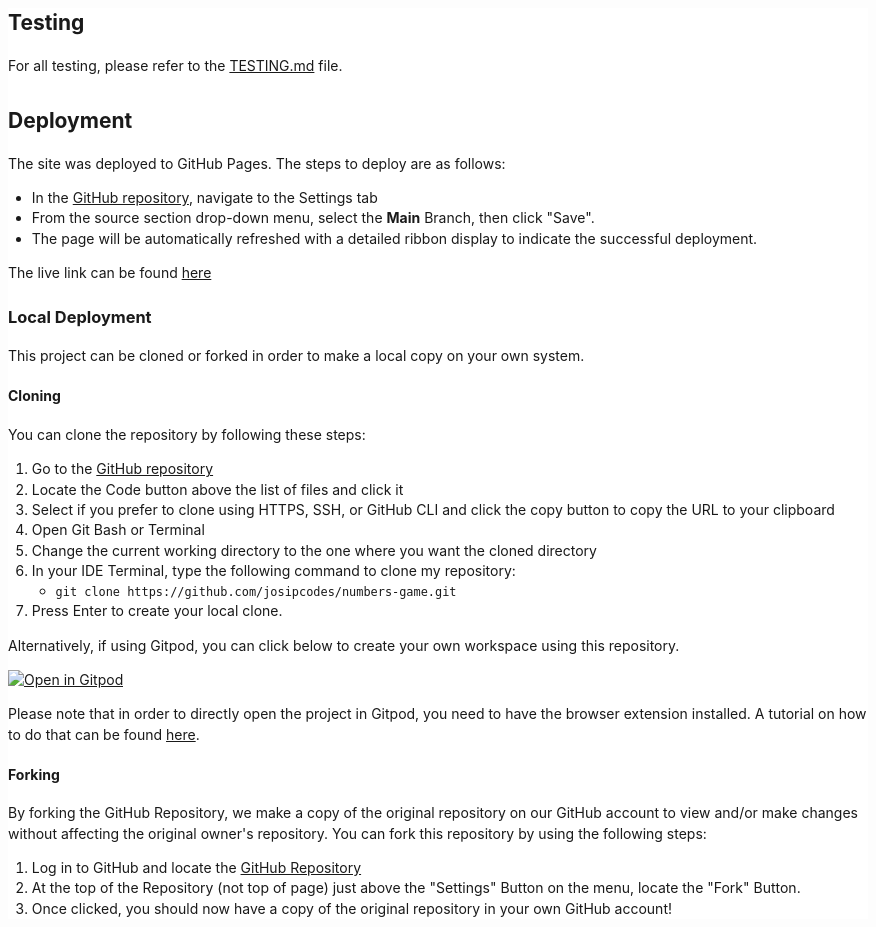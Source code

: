 ## Testing

For all testing, please refer to the [TESTING.md](TESTING.md) file.

## Deployment

The site was deployed to GitHub Pages. The steps to deploy are as follows:
- In the [GitHub repository](https://github.com/josipcodes/numbers-game), navigate to the Settings tab 
- From the source section drop-down menu, select the **Main** Branch, then click "Save".
- The page will be automatically refreshed with a detailed ribbon display to indicate the successful deployment.

The live link can be found [here](https://josipcodes.github.io/numbers-game)

### Local Deployment

This project can be cloned or forked in order to make a local copy on your own system.

#### Cloning

You can clone the repository by following these steps:

1. Go to the [GitHub repository](https://github.com/josipcodes/numbers-game) 
2. Locate the Code button above the list of files and click it 
3. Select if you prefer to clone using HTTPS, SSH, or GitHub CLI and click the copy button to copy the URL to your clipboard
4. Open Git Bash or Terminal
5. Change the current working directory to the one where you want the cloned directory
6. In your IDE Terminal, type the following command to clone my repository:
	- `git clone https://github.com/josipcodes/numbers-game.git`
7. Press Enter to create your local clone.

Alternatively, if using Gitpod, you can click below to create your own workspace using this repository.

[![Open in Gitpod](https://gitpod.io/button/open-in-gitpod.svg)](https://gitpod.io/#https://github.com/josipcodes/numbers-game)

Please note that in order to directly open the project in Gitpod, you need to have the browser extension installed.
A tutorial on how to do that can be found [here](https://www.gitpod.io/docs/configure/user-settings/browser-extension).

#### Forking

By forking the GitHub Repository, we make a copy of the original repository on our GitHub account to view and/or make changes without affecting the original owner's repository.
You can fork this repository by using the following steps:

1. Log in to GitHub and locate the [GitHub Repository](https://github.com/josipcodes/numbers-game)
2. At the top of the Repository (not top of page) just above the "Settings" Button on the menu, locate the "Fork" Button.
3. Once clicked, you should now have a copy of the original repository in your own GitHub account!
